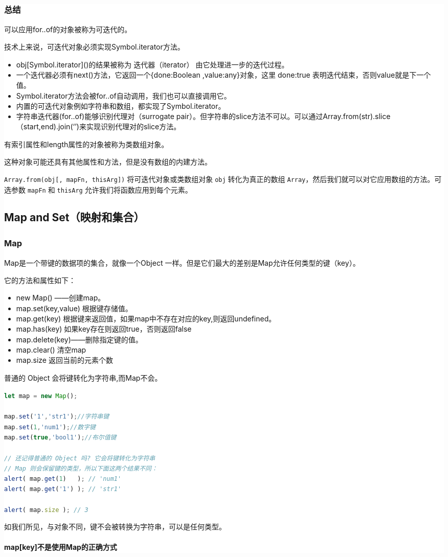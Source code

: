 ### 总结

可以应用for..of的对象被称为可迭代的。

技术上来说，可迭代对象必须实现Symbol.iterator方法。

- obj\[Symbol.iterator]()的结果被称为 迭代器（iterator） 由它处理进一步的迭代过程。
- 一个迭代器必须有next()方法，它返回一个{done:Boolean ,value:any}对象，这里 done:true 表明迭代结束，否则value就是下一个值。
- Symbol.iterator方法会被for..of自动调用，我们也可以直接调用它。
- 内置的可迭代对象例如字符串和数组，都实现了Symbol.iterator。
- 字符串迭代器(for..of)能够识别代理对（surrogate pair）。但字符串的slice方法不可以。可以通过Array.from(str).slice（start,end).join(‘’)来实现识别代理对的slice方法。

有索引属性和length属性的对象被称为类数组对象。

这种对象可能还具有其他属性和方法，但是没有数组的内建方法。

`Array.from(obj[, mapFn, thisArg])` 将可迭代对象或类数组对象 `obj` 转化为真正的数组 `Array`，然后我们就可以对它应用数组的方法。可选参数 `mapFn` 和 `thisArg` 允许我们将函数应用到每个元素。

## Map and Set（映射和集合）

### Map

Map是一个带键的数据项的集合，就像一个Object 一样。但是它们最大的差别是Map允许任何类型的键（key）。

它的方法和属性如下：

- new Map() ——创建map。
- map.set(key,value) 根据键存储值。
- map.get(key) 根据键来返回值，如果map中不存在对应的key,则返回undefined。
- map.has(key) 如果key存在则返回true，否则返回false
- map.delete(key)——删除指定键的值。
- map.clear() 清空map
- map.size 返回当前的元素个数

普通的 Object 会将键转化为字符串,而Map不会。

```js
let map = new Map();

map.set('1','str1');//字符串键
map.set(1,'num1');//数字键
map.set(true,'bool1');//布尔值键

// 还记得普通的 Object 吗? 它会将键转化为字符串
// Map 则会保留键的类型，所以下面这两个结果不同：
alert( map.get(1)   ); // 'num1'
alert( map.get('1') ); // 'str1'

alert( map.size ); // 3
```

如我们所见，与对象不同，键不会被转换为字符串，可以是任何类型。

#### map[key]不是使用Map的正确方式


  [Symbol.isConcatSpreadable]: true,